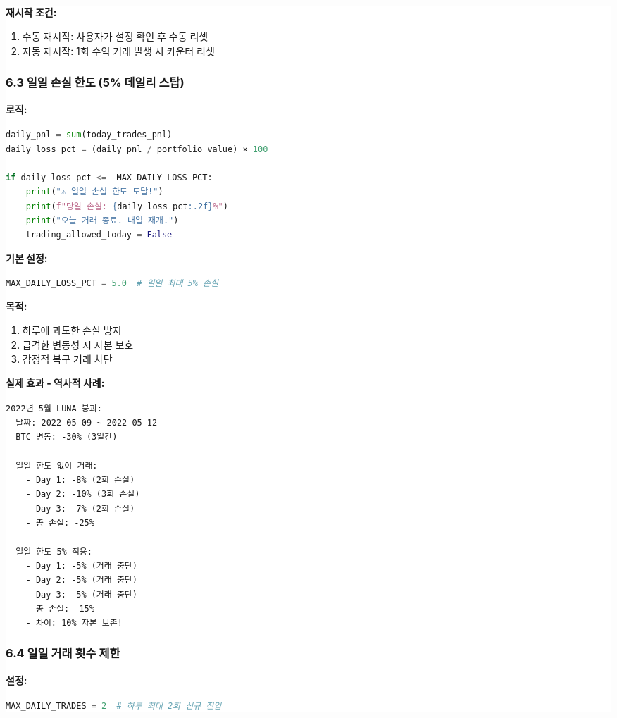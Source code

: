 **재시작 조건:**
1. 수동 재시작: 사용자가 설정 확인 후 수동 리셋
2. 자동 재시작: 1회 수익 거래 발생 시 카운터 리셋

### 6.3 일일 손실 한도 (5% 데일리 스탑)

**로직:**
```python
daily_pnl = sum(today_trades_pnl)
daily_loss_pct = (daily_pnl / portfolio_value) × 100

if daily_loss_pct <= -MAX_DAILY_LOSS_PCT:
    print("⚠️ 일일 손실 한도 도달!")
    print(f"당일 손실: {daily_loss_pct:.2f}%")
    print("오늘 거래 종료. 내일 재개.")
    trading_allowed_today = False
```

**기본 설정:**
```python
MAX_DAILY_LOSS_PCT = 5.0  # 일일 최대 5% 손실
```

**목적:**
1. 하루에 과도한 손실 방지
2. 급격한 변동성 시 자본 보호
3. 감정적 복구 거래 차단

**실제 효과 - 역사적 사례:**

```
2022년 5월 LUNA 붕괴:
  날짜: 2022-05-09 ~ 2022-05-12
  BTC 변동: -30% (3일간)

  일일 한도 없이 거래:
    - Day 1: -8% (2회 손실)
    - Day 2: -10% (3회 손실)
    - Day 3: -7% (2회 손실)
    - 총 손실: -25%

  일일 한도 5% 적용:
    - Day 1: -5% (거래 중단)
    - Day 2: -5% (거래 중단)
    - Day 3: -5% (거래 중단)
    - 총 손실: -15%
    - 차이: 10% 자본 보존!
```

### 6.4 일일 거래 횟수 제한

**설정:**
```python
MAX_DAILY_TRADES = 2  # 하루 최대 2회 신규 진입
```
